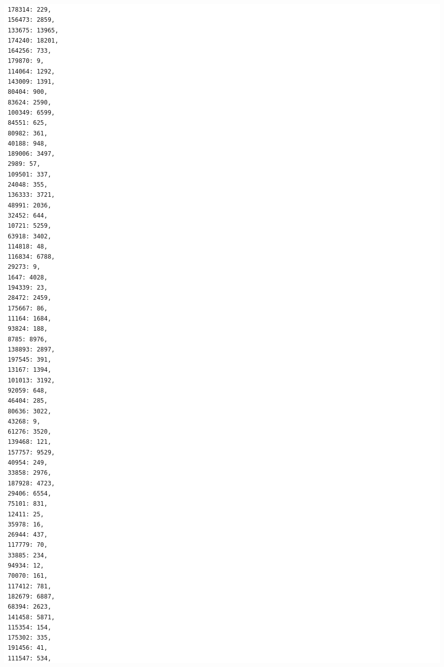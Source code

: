      178314: 229,
     156473: 2859,
     133675: 13965,
     174240: 18201,
     164256: 733,
     179870: 9,
     114064: 1292,
     143009: 1391,
     80404: 900,
     83624: 2590,
     100349: 6599,
     84551: 625,
     80982: 361,
     40188: 948,
     189006: 3497,
     2989: 57,
     109501: 337,
     24048: 355,
     136333: 3721,
     48991: 2036,
     32452: 644,
     10721: 5259,
     63918: 3402,
     114818: 48,
     116834: 6788,
     29273: 9,
     1647: 4028,
     194339: 23,
     28472: 2459,
     175667: 86,
     11164: 1684,
     93824: 188,
     8785: 8976,
     138893: 2897,
     197545: 391,
     13167: 1394,
     101013: 3192,
     92059: 648,
     46404: 285,
     80636: 3022,
     43268: 9,
     61276: 3520,
     139468: 121,
     157757: 9529,
     40954: 249,
     33858: 2976,
     187928: 4723,
     29406: 6554,
     75101: 831,
     12411: 25,
     35978: 16,
     26944: 437,
     117779: 70,
     33885: 234,
     94934: 12,
     70070: 161,
     117412: 781,
     182679: 6887,
     68394: 2623,
     141458: 5871,
     115354: 154,
     175302: 335,
     191456: 41,
     111547: 534,